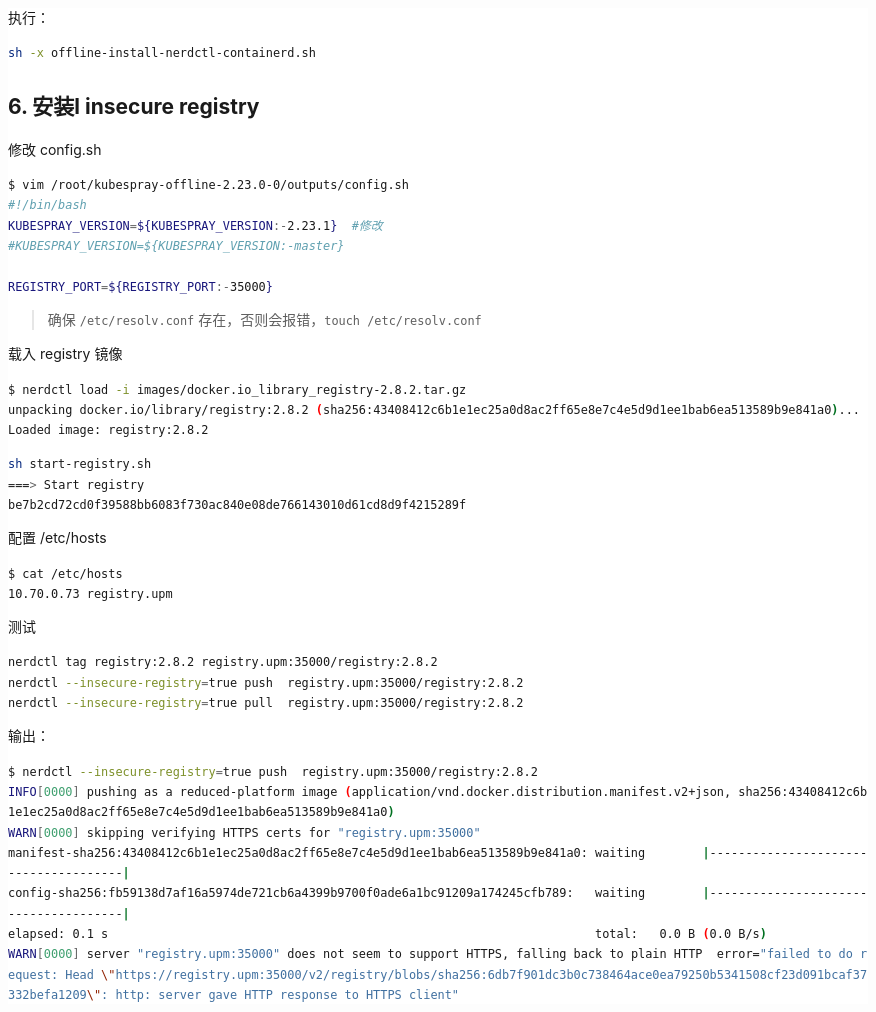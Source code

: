 ```bash
```
执行：

```bash
sh -x offline-install-nerdctl-containerd.sh
```


## 6. 安装l insecure registry
修改 config.sh
```bash
$ vim /root/kubespray-offline-2.23.0-0/outputs/config.sh 
#!/bin/bash
KUBESPRAY_VERSION=${KUBESPRAY_VERSION:-2.23.1}  #修改
#KUBESPRAY_VERSION=${KUBESPRAY_VERSION:-master}

REGISTRY_PORT=${REGISTRY_PORT:-35000}

```
> 确保  `/etc/resolv.conf` 存在，否则会报错，`touch /etc/resolv.conf`


载入 registry 镜像

```bash
$ nerdctl load -i images/docker.io_library_registry-2.8.2.tar.gz 
unpacking docker.io/library/registry:2.8.2 (sha256:43408412c6b1e1ec25a0d8ac2ff65e8e7c4e5d9d1ee1bab6ea513589b9e841a0)...
Loaded image: registry:2.8.2

```

```bash
sh start-registry.sh 
===> Start registry
be7b2cd72cd0f39588bb6083f730ac840e08de766143010d61cd8d9f4215289f
```

配置 /etc/hosts

```bash
$ cat /etc/hosts
10.70.0.73 registry.upm
```

测试
```bash
nerdctl tag registry:2.8.2 registry.upm:35000/registry:2.8.2
nerdctl --insecure-registry=true push  registry.upm:35000/registry:2.8.2
nerdctl --insecure-registry=true pull  registry.upm:35000/registry:2.8.2
```
输出：

```bash
$ nerdctl --insecure-registry=true push  registry.upm:35000/registry:2.8.2
INFO[0000] pushing as a reduced-platform image (application/vnd.docker.distribution.manifest.v2+json, sha256:43408412c6b1e1ec25a0d8ac2ff65e8e7c4e5d9d1ee1bab6ea513589b9e841a0) 
WARN[0000] skipping verifying HTTPS certs for "registry.upm:35000" 
manifest-sha256:43408412c6b1e1ec25a0d8ac2ff65e8e7c4e5d9d1ee1bab6ea513589b9e841a0: waiting        |--------------------------------------| 
config-sha256:fb59138d7af16a5974de721cb6a4399b9700f0ade6a1bc91209a174245cfb789:   waiting        |--------------------------------------| 
elapsed: 0.1 s                                                                    total:   0.0 B (0.0 B/s)                                         
WARN[0000] server "registry.upm:35000" does not seem to support HTTPS, falling back to plain HTTP  error="failed to do request: Head \"https://registry.upm:35000/v2/registry/blobs/sha256:6db7f901dc3b0c738464ace0ea79250b5341508cf23d091bcaf37332befa1209\": http: server gave HTTP response to HTTPS client"
```